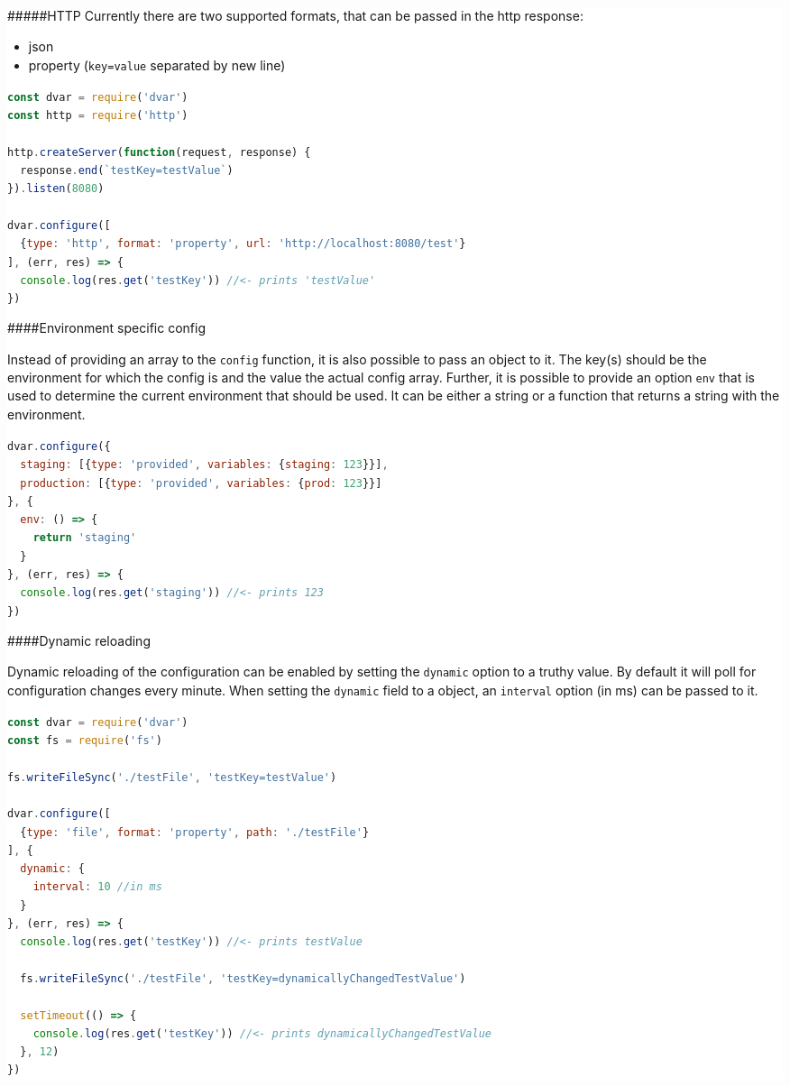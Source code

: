 #####HTTP
Currently there are two supported formats, that can be passed in the http response:
- json
- property (`key=value` separated by new line)

```javascript
const dvar = require('dvar')
const http = require('http')

http.createServer(function(request, response) {
  response.end(`testKey=testValue`)
}).listen(8080)

dvar.configure([
  {type: 'http', format: 'property', url: 'http://localhost:8080/test'}
], (err, res) => {
  console.log(res.get('testKey')) //<- prints 'testValue'
})
```

####Environment specific config

Instead of providing an array to the `config` function, it is also possible to pass an object to it. The key(s) should be the environment for which the config is and the value the actual config array. Further, it is possible to provide an option `env` that is used to determine the current environment that should be used. It can be either a string or a function that returns a string with the environment.

```javascript
dvar.configure({
  staging: [{type: 'provided', variables: {staging: 123}}],
  production: [{type: 'provided', variables: {prod: 123}}]
}, {
  env: () => {
    return 'staging'
  }
}, (err, res) => {
  console.log(res.get('staging')) //<- prints 123
})
```

####Dynamic reloading

Dynamic reloading of the configuration can be enabled by setting the `dynamic` option to a truthy value. By default it will poll for configuration changes every minute. When setting the `dynamic` field to a object, an `interval` option (in ms) can be passed to it.

```javascript
const dvar = require('dvar')
const fs = require('fs')

fs.writeFileSync('./testFile', 'testKey=testValue')

dvar.configure([
  {type: 'file', format: 'property', path: './testFile'}
], {
  dynamic: {
    interval: 10 //in ms
  }
}, (err, res) => {
  console.log(res.get('testKey')) //<- prints testValue

  fs.writeFileSync('./testFile', 'testKey=dynamicallyChangedTestValue')

  setTimeout(() => {
    console.log(res.get('testKey')) //<- prints dynamicallyChangedTestValue
  }, 12)
})
```
